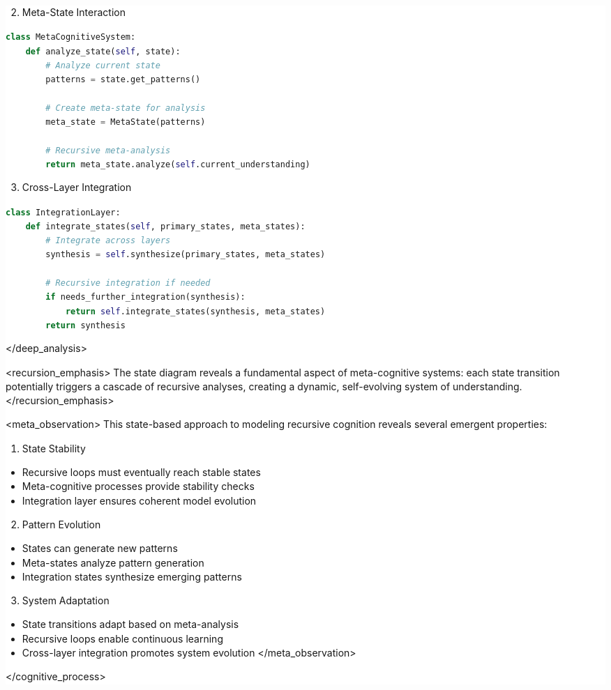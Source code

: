2. Meta-State Interaction
```python
class MetaCognitiveSystem:
    def analyze_state(self, state):
        # Analyze current state
        patterns = state.get_patterns()

        # Create meta-state for analysis
        meta_state = MetaState(patterns)

        # Recursive meta-analysis
        return meta_state.analyze(self.current_understanding)
```

3. Cross-Layer Integration
```python
class IntegrationLayer:
    def integrate_states(self, primary_states, meta_states):
        # Integrate across layers
        synthesis = self.synthesize(primary_states, meta_states)

        # Recursive integration if needed
        if needs_further_integration(synthesis):
            return self.integrate_states(synthesis, meta_states)
        return synthesis
```
</deep_analysis>

<recursion_emphasis>
The state diagram reveals a fundamental aspect of meta-cognitive systems: each state transition potentially triggers a cascade of recursive analyses, creating a dynamic, self-evolving system of understanding.
</recursion_emphasis>

<meta_observation>
This state-based approach to modeling recursive cognition reveals several emergent properties:

1. State Stability
- Recursive loops must eventually reach stable states
- Meta-cognitive processes provide stability checks
- Integration layer ensures coherent model evolution

2. Pattern Evolution
- States can generate new patterns
- Meta-states analyze pattern generation
- Integration states synthesize emerging patterns

3. System Adaptation
- State transitions adapt based on meta-analysis
- Recursive loops enable continuous learning
- Cross-layer integration promotes system evolution
</meta_observation>

</cognitive_process>

